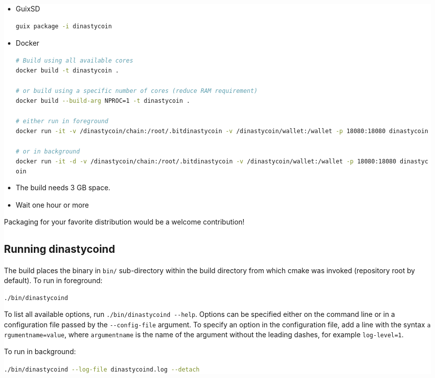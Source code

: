 * GuixSD

    ```bash
    guix package -i dinastycoin
    ```

* Docker

    ```bash
    # Build using all available cores
    docker build -t dinastycoin .
    
    # or build using a specific number of cores (reduce RAM requirement)
    docker build --build-arg NPROC=1 -t dinastycoin .
    
    # either run in foreground
    docker run -it -v /dinastycoin/chain:/root/.bitdinastycoin -v /dinastycoin/wallet:/wallet -p 18080:18080 dinastycoin
    
    # or in background
    docker run -it -d -v /dinastycoin/chain:/root/.bitdinastycoin -v /dinastycoin/wallet:/wallet -p 18080:18080 dinastycoin
    ```

* The build needs 3 GB space.
* Wait one  hour or more

Packaging for your favorite distribution would be a welcome contribution!

## Running dinastycoind

The build places the binary in `bin/` sub-directory within the build directory
from which cmake was invoked (repository root by default). To run in
foreground:

```bash
./bin/dinastycoind
```

To list all available options, run `./bin/dinastycoind --help`.  Options can be
specified either on the command line or in a configuration file passed by the
`--config-file` argument.  To specify an option in the configuration file, add
a line with the syntax `argumentname=value`, where `argumentname` is the name
of the argument without the leading dashes, for example `log-level=1`.

To run in background:

```bash
./bin/dinastycoind --log-file dinastycoind.log --detach
```
